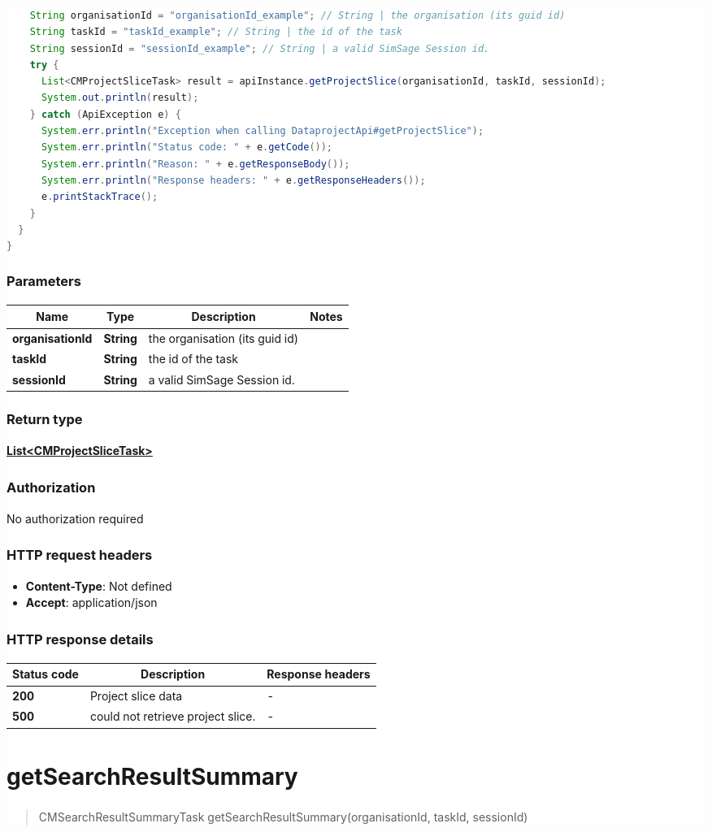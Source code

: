 ```java
    String organisationId = "organisationId_example"; // String | the organisation (its guid id)
    String taskId = "taskId_example"; // String | the id of the task
    String sessionId = "sessionId_example"; // String | a valid SimSage Session id.
    try {
      List<CMProjectSliceTask> result = apiInstance.getProjectSlice(organisationId, taskId, sessionId);
      System.out.println(result);
    } catch (ApiException e) {
      System.err.println("Exception when calling DataprojectApi#getProjectSlice");
      System.err.println("Status code: " + e.getCode());
      System.err.println("Reason: " + e.getResponseBody());
      System.err.println("Response headers: " + e.getResponseHeaders());
      e.printStackTrace();
    }
  }
}
```

### Parameters

| Name | Type | Description  | Notes |
|------------- | ------------- | ------------- | -------------|
| **organisationId** | **String**| the organisation (its guid id) | |
| **taskId** | **String**| the id of the task | |
| **sessionId** | **String**| a valid SimSage Session id. | |

### Return type

[**List&lt;CMProjectSliceTask&gt;**](CMProjectSliceTask.md)

### Authorization

No authorization required

### HTTP request headers

 - **Content-Type**: Not defined
 - **Accept**: application/json

### HTTP response details
| Status code | Description | Response headers |
|-------------|-------------|------------------|
| **200** | Project slice data |  -  |
| **500** | could not retrieve project slice. |  -  |

<a id="getSearchResultSummary"></a>
# **getSearchResultSummary**
> CMSearchResultSummaryTask getSearchResultSummary(organisationId, taskId, sessionId)
